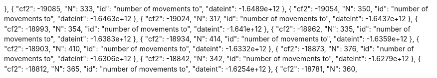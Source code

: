 },
{
 "cf2": -19085,
"N": 333,
"id": "number of movements to",
"dateint": -1.6489e+12 
},
{
 "cf2": -19054,
"N": 350,
"id": "number of movements to",
"dateint": -1.6463e+12 
},
{
 "cf2": -19024,
"N": 317,
"id": "number of movements to",
"dateint": -1.6437e+12 
},
{
 "cf2": -18993,
"N": 354,
"id": "number of movements to",
"dateint": -1.641e+12 
},
{
 "cf2": -18962,
"N": 335,
"id": "number of movements to",
"dateint": -1.6383e+12 
},
{
 "cf2": -18934,
"N": 414,
"id": "number of movements to",
"dateint": -1.6359e+12 
},
{
 "cf2": -18903,
"N": 410,
"id": "number of movements to",
"dateint": -1.6332e+12 
},
{
 "cf2": -18873,
"N": 376,
"id": "number of movements to",
"dateint": -1.6306e+12 
},
{
 "cf2": -18842,
"N": 342,
"id": "number of movements to",
"dateint": -1.6279e+12 
},
{
 "cf2": -18812,
"N": 365,
"id": "number of movements to",
"dateint": -1.6254e+12 
},
{
 "cf2": -18781,
"N": 360,